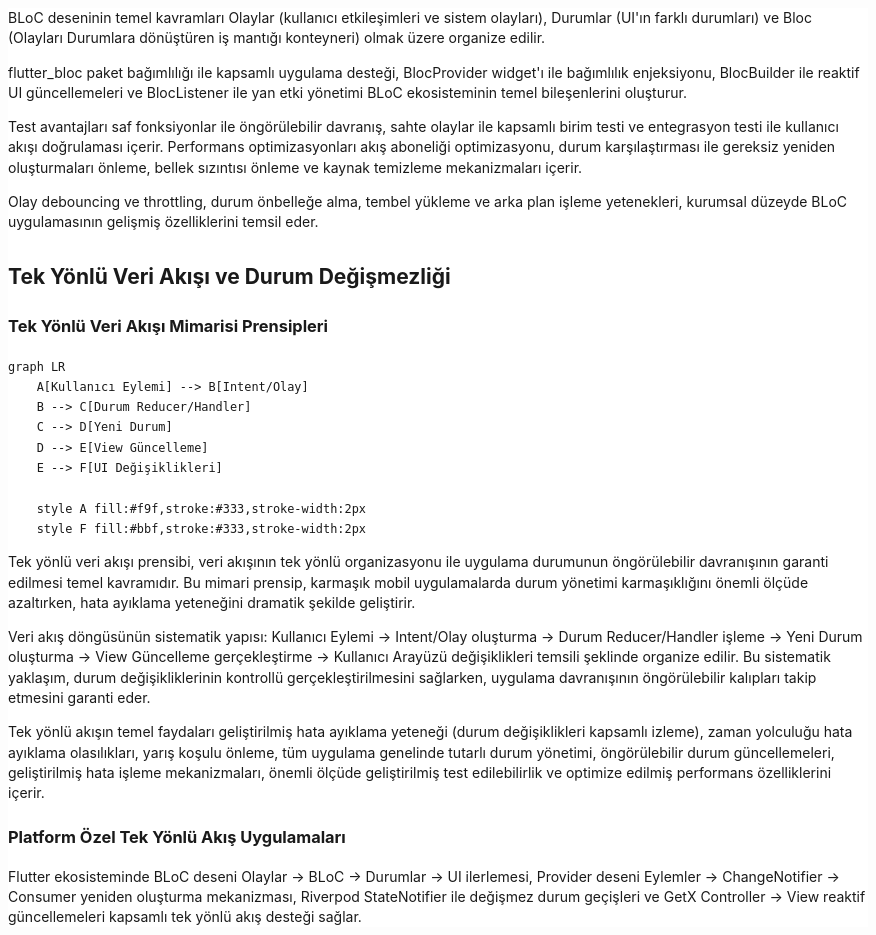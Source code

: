 BLoC deseninin temel kavramları Olaylar (kullanıcı etkileşimleri ve sistem olayları), Durumlar (UI'ın farklı durumları) ve Bloc (Olayları Durumlara dönüştüren iş mantığı konteyneri) olmak üzere organize edilir.

flutter_bloc paket bağımlılığı ile kapsamlı uygulama desteği, BlocProvider widget'ı ile bağımlılık enjeksiyonu, BlocBuilder ile reaktif UI güncellemeleri ve BlocListener ile yan etki yönetimi BLoC ekosisteminin temel bileşenlerini oluşturur.

Test avantajları saf fonksiyonlar ile öngörülebilir davranış, sahte olaylar ile kapsamlı birim testi ve entegrasyon testi ile kullanıcı akışı doğrulaması içerir. Performans optimizasyonları akış aboneliği optimizasyonu, durum karşılaştırması ile gereksiz yeniden oluşturmaları önleme, bellek sızıntısı önleme ve kaynak temizleme mekanizmaları içerir.

Olay debouncing ve throttling, durum önbelleğe alma, tembel yükleme ve arka plan işleme yetenekleri, kurumsal düzeyde BLoC uygulamasının gelişmiş özelliklerini temsil eder.

## Tek Yönlü Veri Akışı ve Durum Değişmezliği

### Tek Yönlü Veri Akışı Mimarisi Prensipleri

```mermaid
graph LR
    A[Kullanıcı Eylemi] --> B[Intent/Olay]
    B --> C[Durum Reducer/Handler]
    C --> D[Yeni Durum]
    D --> E[View Güncelleme]
    E --> F[UI Değişiklikleri]
    
    style A fill:#f9f,stroke:#333,stroke-width:2px
    style F fill:#bbf,stroke:#333,stroke-width:2px
```

Tek yönlü veri akışı prensibi, veri akışının tek yönlü organizasyonu ile uygulama durumunun öngörülebilir davranışının garanti edilmesi temel kavramıdır. Bu mimari prensip, karmaşık mobil uygulamalarda durum yönetimi karmaşıklığını önemli ölçüde azaltırken, hata ayıklama yeteneğini dramatik şekilde geliştirir.

Veri akış döngüsünün sistematik yapısı: Kullanıcı Eylemi → Intent/Olay oluşturma → Durum Reducer/Handler işleme → Yeni Durum oluşturma → View Güncelleme gerçekleştirme → Kullanıcı Arayüzü değişiklikleri temsili şeklinde organize edilir. Bu sistematik yaklaşım, durum değişikliklerinin kontrollü gerçekleştirilmesini sağlarken, uygulama davranışının öngörülebilir kalıpları takip etmesini garanti eder.

Tek yönlü akışın temel faydaları geliştirilmiş hata ayıklama yeteneği (durum değişiklikleri kapsamlı izleme), zaman yolculuğu hata ayıklama olasılıkları, yarış koşulu önleme, tüm uygulama genelinde tutarlı durum yönetimi, öngörülebilir durum güncellemeleri, geliştirilmiş hata işleme mekanizmaları, önemli ölçüde geliştirilmiş test edilebilirlik ve optimize edilmiş performans özelliklerini içerir.

### Platform Özel Tek Yönlü Akış Uygulamaları

Flutter ekosisteminde BLoC deseni Olaylar → BLoC → Durumlar → UI ilerlemesi, Provider deseni Eylemler → ChangeNotifier → Consumer yeniden oluşturma mekanizması, Riverpod StateNotifier ile değişmez durum geçişleri ve GetX Controller → View reaktif güncellemeleri kapsamlı tek yönlü akış desteği sağlar.
